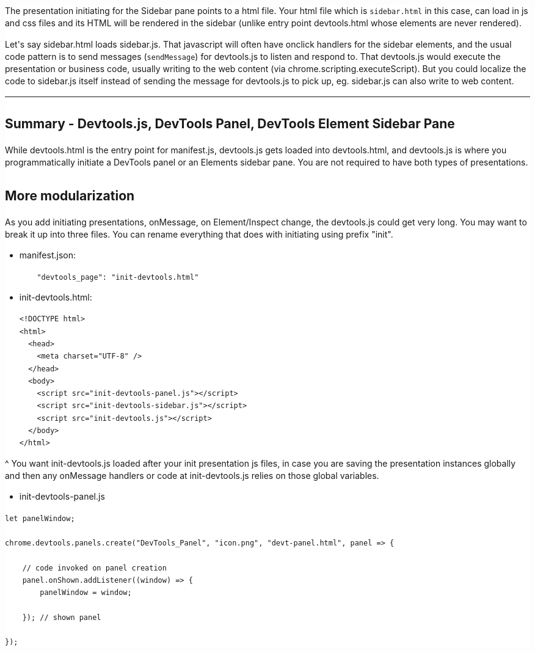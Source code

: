 
The presentation initiating for the Sidebar pane points to a html file. Your html file which is `sidebar.html` in this case,  can load in js and css files and its HTML will be rendered in the sidebar (unlike entry point devtools.html whose elements are never rendered).

Let's say sidebar.html loads sidebar.js. That javascript will often have onclick handlers for the sidebar elements, and the usual code pattern is to send messages (`sendMessage`) for devtools.js to listen and respond to. That devtools.js would execute the presentation or business code, usually writing to the web content (via chrome.scripting.executeScript). But you could localize the code to sidebar.js itself instead of sending the message for devtools.js to pick up, eg. sidebar.js can also write to web content.

---
## Summary - Devtools.js, DevTools Panel, DevTools Element Sidebar Pane

While devtools.html is the entry point for manifest.js, devtools.js gets loaded into devtools.html, and devtools.js is where you programmatically initiate a DevTools panel or an Elements sidebar pane. You are not required to have both types of presentations.

## More modularization

As you add initiating presentations, onMessage, on Element/Inspect change, the devtools.js could get very long. You may want to break it up into three files. You can rename everything that does with initiating using prefix "init".

- manifest.json:
	```
		"devtools_page": "init-devtools.html"
	```

- init-devtools.html:
	```
	<!DOCTYPE html>
	<html>
	  <head>
	    <meta charset="UTF-8" />
	  </head>
	  <body>
	    <script src="init-devtools-panel.js"></script>
	    <script src="init-devtools-sidebar.js"></script>
	    <script src="init-devtools.js"></script>
	  </body>
	</html>
	```

^ You want init-devtools.js loaded after your init presentation js files, in case you are saving the presentation instances globally and then any onMessage handlers or code at init-devtools.js relies on those global variables.

- init-devtools-panel.js
```
let panelWindow;

chrome.devtools.panels.create("DevTools_Panel", "icon.png", "devt-panel.html", panel => {

    // code invoked on panel creation
    panel.onShown.addListener((window) => {
        panelWindow = window;
        
    }); // shown panel

});
```
